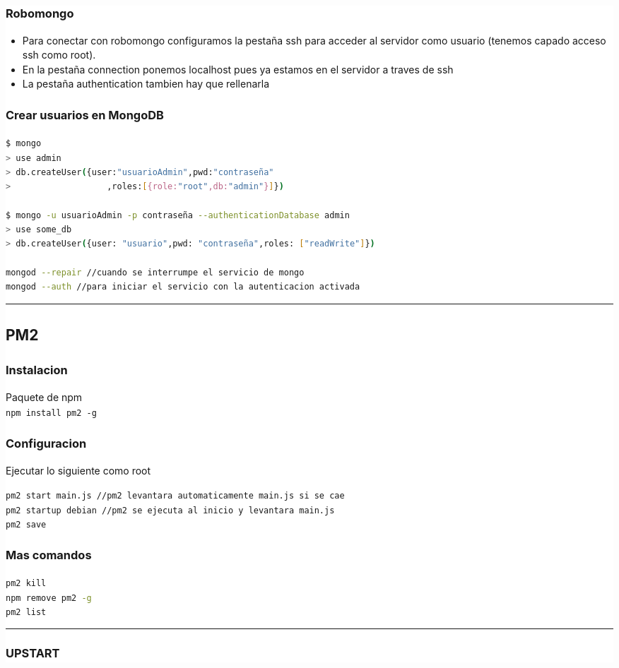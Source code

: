 ### Robomongo  

* Para conectar con robomongo configuramos la pestaña ssh para acceder al
servidor como usuario (tenemos capado acceso ssh como root).
* En la pestaña connection ponemos localhost pues ya estamos en el servidor a traves de ssh
* La pestaña authentication tambien hay que rellenarla

### Crear usuarios en MongoDB

```sh
$ mongo
> use admin
> db.createUser({user:"usuarioAdmin",pwd:"contraseña"
>                   ,roles:[{role:"root",db:"admin"}]})

$ mongo -u usuarioAdmin -p contraseña --authenticationDatabase admin
> use some_db
> db.createUser({user: "usuario",pwd: "contraseña",roles: ["readWrite"]})

mongod --repair //cuando se interrumpe el servicio de mongo
mongod --auth //para iniciar el servicio con la autenticacion activada
```

---

## PM2

### Instalacion

Paquete de npm  
`npm install pm2 -g`

### Configuracion

Ejecutar lo siguiente como root
```sh
pm2 start main.js //pm2 levantara automaticamente main.js si se cae
pm2 startup debian //pm2 se ejecuta al inicio y levantara main.js
pm2 save
```

### Mas comandos

```sh
pm2 kill
npm remove pm2 -g
pm2 list
```

---

### UPSTART
